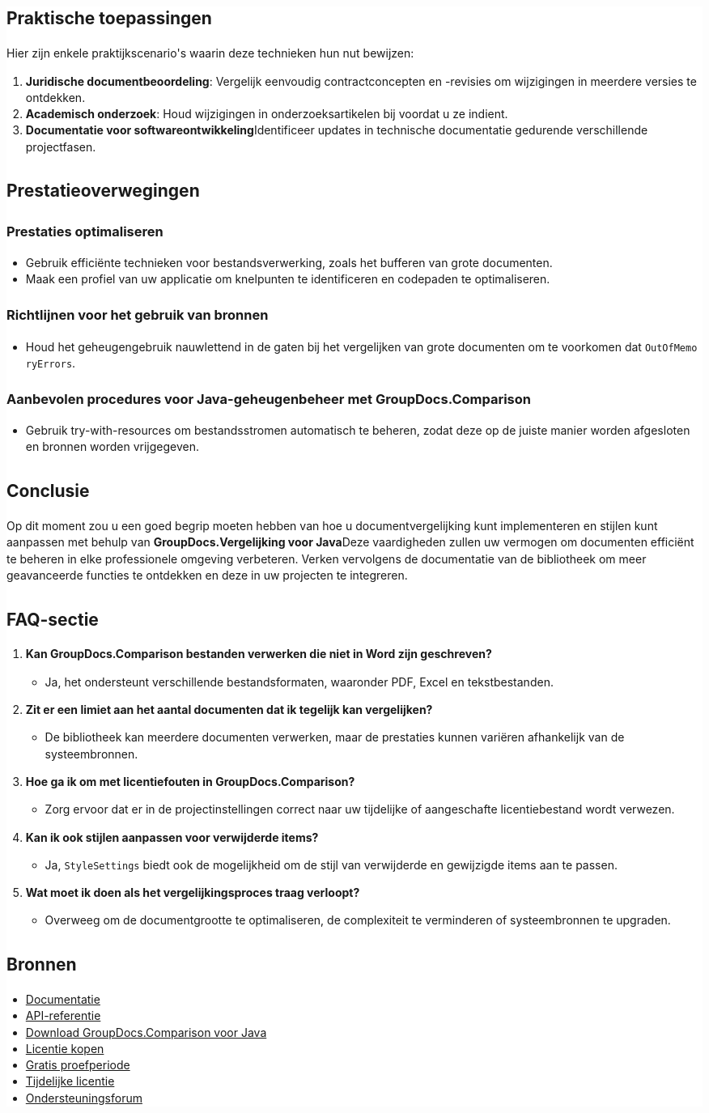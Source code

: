 ## Praktische toepassingen
Hier zijn enkele praktijkscenario's waarin deze technieken hun nut bewijzen:

1. **Juridische documentbeoordeling**: Vergelijk eenvoudig contractconcepten en -revisies om wijzigingen in meerdere versies te ontdekken.
2. **Academisch onderzoek**: Houd wijzigingen in onderzoeksartikelen bij voordat u ze indient.
3. **Documentatie voor softwareontwikkeling**Identificeer updates in technische documentatie gedurende verschillende projectfasen.

## Prestatieoverwegingen
### Prestaties optimaliseren
- Gebruik efficiënte technieken voor bestandsverwerking, zoals het bufferen van grote documenten.
- Maak een profiel van uw applicatie om knelpunten te identificeren en codepaden te optimaliseren.

### Richtlijnen voor het gebruik van bronnen
- Houd het geheugengebruik nauwlettend in de gaten bij het vergelijken van grote documenten om te voorkomen dat `OutOfMemoryErrors`.

### Aanbevolen procedures voor Java-geheugenbeheer met GroupDocs.Comparison
- Gebruik try-with-resources om bestandsstromen automatisch te beheren, zodat deze op de juiste manier worden afgesloten en bronnen worden vrijgegeven.

## Conclusie
Op dit moment zou u een goed begrip moeten hebben van hoe u documentvergelijking kunt implementeren en stijlen kunt aanpassen met behulp van **GroupDocs.Vergelijking voor Java**Deze vaardigheden zullen uw vermogen om documenten efficiënt te beheren in elke professionele omgeving verbeteren. Verken vervolgens de documentatie van de bibliotheek om meer geavanceerde functies te ontdekken en deze in uw projecten te integreren.

## FAQ-sectie
1. **Kan GroupDocs.Comparison bestanden verwerken die niet in Word zijn geschreven?**
   - Ja, het ondersteunt verschillende bestandsformaten, waaronder PDF, Excel en tekstbestanden.
   
2. **Zit er een limiet aan het aantal documenten dat ik tegelijk kan vergelijken?**
   - De bibliotheek kan meerdere documenten verwerken, maar de prestaties kunnen variëren afhankelijk van de systeembronnen.
3. **Hoe ga ik om met licentiefouten in GroupDocs.Comparison?**
   - Zorg ervoor dat er in de projectinstellingen correct naar uw tijdelijke of aangeschafte licentiebestand wordt verwezen.
4. **Kan ik ook stijlen aanpassen voor verwijderde items?**
   - Ja, `StyleSettings` biedt ook de mogelijkheid om de stijl van verwijderde en gewijzigde items aan te passen.
5. **Wat moet ik doen als het vergelijkingsproces traag verloopt?**
   - Overweeg om de documentgrootte te optimaliseren, de complexiteit te verminderen of systeembronnen te upgraden.

## Bronnen
- [Documentatie](https://docs.groupdocs.com/comparison/java/)
- [API-referentie](https://reference.groupdocs.com/comparison/java/)
- [Download GroupDocs.Comparison voor Java](https://releases.groupdocs.com/comparison/java/)
- [Licentie kopen](https://purchase.groupdocs.com/buy)
- [Gratis proefperiode](https://releases.groupdocs.com/comparison/java/)
- [Tijdelijke licentie](https://purchase.groupdocs.com/temporary-license/)
- [Ondersteuningsforum](https://forum.groupdocs.com/c/comparison)